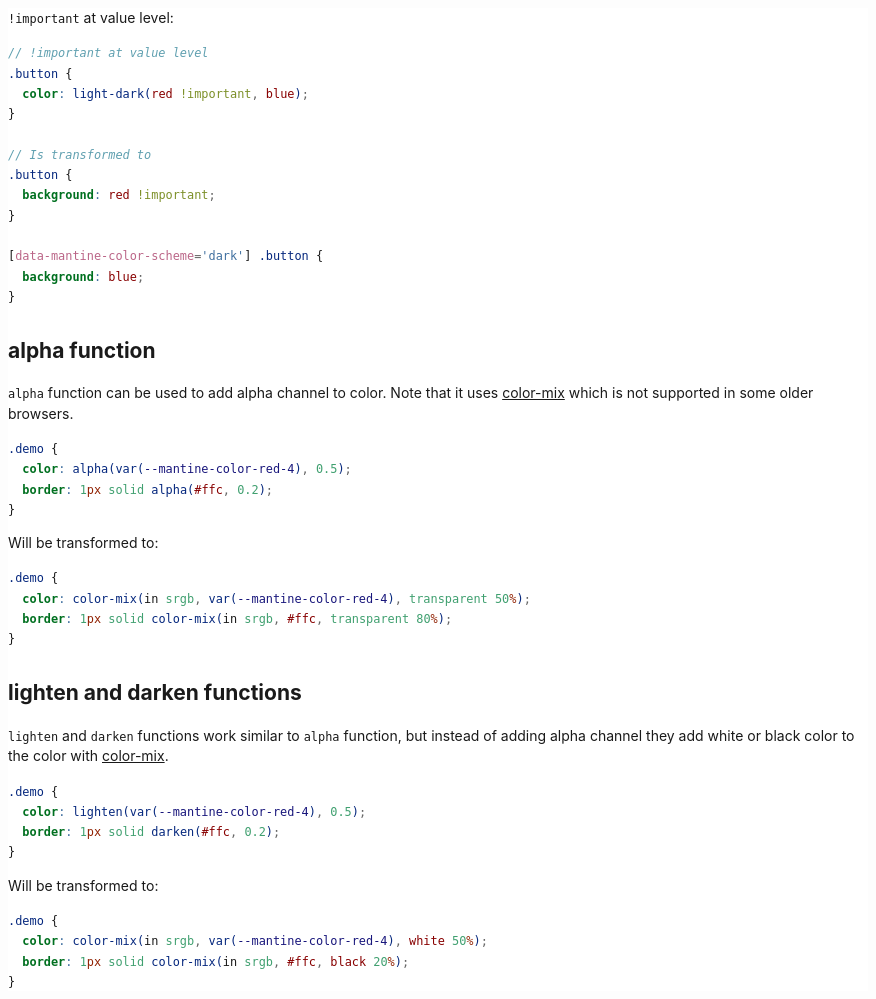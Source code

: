 `!important` at value level:

```scss
// !important at value level
.button {
  color: light-dark(red !important, blue);
}

// Is transformed to
.button {
  background: red !important;
}

[data-mantine-color-scheme='dark'] .button {
  background: blue;
}
```

## alpha function

`alpha` function can be used to add alpha channel to color. Note that it uses [color-mix](https://caniuse.com/mdn-css_types_color_color-mix) which is not supported in some older browsers.

```scss
.demo {
  color: alpha(var(--mantine-color-red-4), 0.5);
  border: 1px solid alpha(#ffc, 0.2);
}
```

Will be transformed to:

```scss
.demo {
  color: color-mix(in srgb, var(--mantine-color-red-4), transparent 50%);
  border: 1px solid color-mix(in srgb, #ffc, transparent 80%);
}
```

## lighten and darken functions

`lighten` and `darken` functions work similar to `alpha` function, but instead of adding alpha channel they add white or black color to the color with [color-mix](https://caniuse.com/mdn-css_types_color_color-mix).

```scss
.demo {
  color: lighten(var(--mantine-color-red-4), 0.5);
  border: 1px solid darken(#ffc, 0.2);
}
```

Will be transformed to:

```scss
.demo {
  color: color-mix(in srgb, var(--mantine-color-red-4), white 50%);
  border: 1px solid color-mix(in srgb, #ffc, black 20%);
}
```

